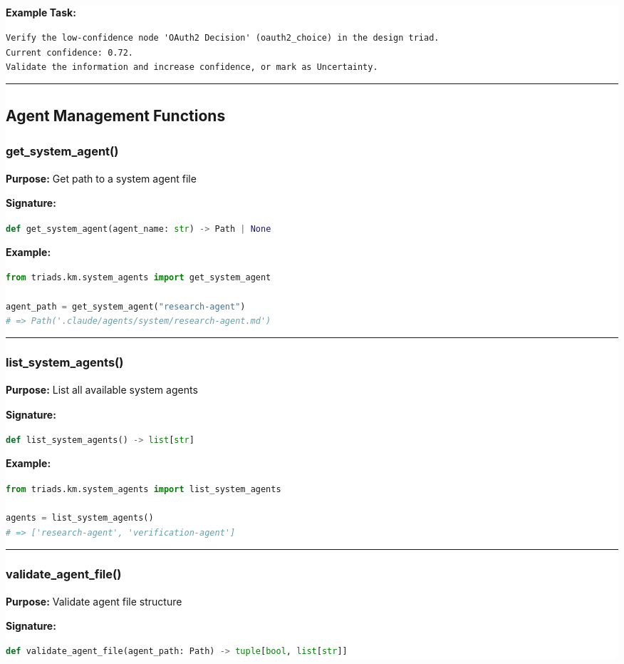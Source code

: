 **Example Task:**
```
Verify the low-confidence node 'OAuth2 Decision' (oauth2_choice) in the design triad.
Current confidence: 0.72.
Validate the information and increase confidence, or mark as Uncertainty.
```

---

## Agent Management Functions

### get_system_agent()

**Purpose:** Get path to a system agent file

**Signature:**
```python
def get_system_agent(agent_name: str) -> Path | None
```

**Example:**
```python
from triads.km.system_agents import get_system_agent

agent_path = get_system_agent("research-agent")
# => Path('.claude/agents/system/research-agent.md')
```

---

### list_system_agents()

**Purpose:** List all available system agents

**Signature:**
```python
def list_system_agents() -> list[str]
```

**Example:**
```python
from triads.km.system_agents import list_system_agents

agents = list_system_agents()
# => ['research-agent', 'verification-agent']
```

---

### validate_agent_file()

**Purpose:** Validate agent file structure

**Signature:**
```python
def validate_agent_file(agent_path: Path) -> tuple[bool, list[str]]
```
